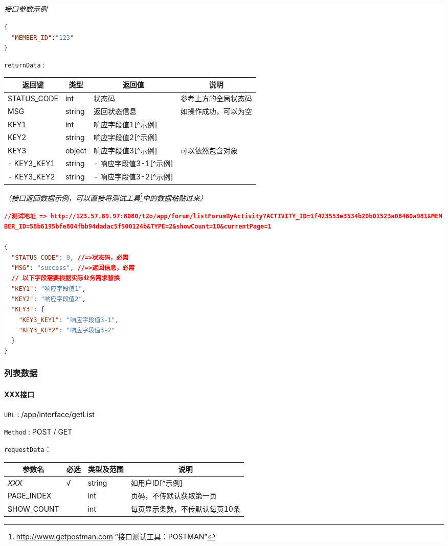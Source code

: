*接口参数示例*

```json
{
  "MEMBER_ID":"123"
}
```

`returnData` :

| 返回键         | 类型     | 返回值             | 说明         |
| ----------- | ------ | --------------- | ---------- |
| STATUS_CODE | int    | 状态码             | 参考上方的全局状态码 |
| MSG         | string | 返回状态信息          | 如操作成功，可以为空 |
| KEY1        | int    | 响应字段值1[^示例]     |            |
| KEY2        | string | 响应字段值2[^示例]     |            |
| KEY3        | object | 响应字段值3[^示例]     | 可以依然包含对象   |
| - KEY3_KEY1 | string | - 响应字段值3-1[^示例] |            |
| - KEY3_KEY2 | string | - 响应字段值3-2[^示例] |            |

*（接口返回数据示例，可以直接将测试工具[^1]中的数据粘贴过来）*

```json
//测试地址 => http://123.57.89.97:8080/t2o/app/forum/listForumByActivity?ACTIVITY_ID=1f423553e3534b20b01523a08460a981&MEMBER_ID=58b6195bfe804fbb94dadac5f500124b&TYPE=2&showCount=10&currentPage=1

{
  "STATUS_CODE": 0, //=>状态码，必需
  "MSG": "success", //=>返回信息，必需
  // 以下字段需要根据实际业务需求替换
  "KEY1": "响应字段值1",
  "KEY2": "响应字段值2",
  "KEY3": {
    "KEY3_KEY1": "响应字段值3-1",
    "KEY3_KEY2": "响应字段值3-2"
  }
}
```



### 列表数据

#### XXX接口
`URL` : /app/interface/getList

`Method` : POST / GET

`requestData`：

| 参数名        | 必选   | 类型及范围  | 说明               |
| ---------- | ---- | ------ | ---------------- |
| *XXX*      | √    | string | 如用户ID[^示例]       |
| PAGE_INDEX |      | int    | 页码，不传默认获取第一页     |
| SHOW_COUNT |      | int    | 每页显示条数，不传默认每页10条 |


[^1]: http://www.getpostman.com “接口测试工具：POSTMAN”
[^2]: http://jsoneditoronline.org/index.html?referrer=chrome_app “JSON格式化工具”